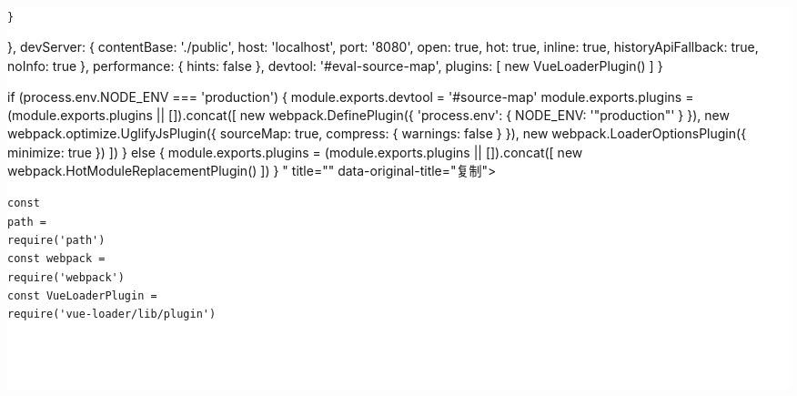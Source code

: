     }
  },
  devServer: {
    contentBase: &apos;./public&apos;,
    host: &apos;localhost&apos;,
    port: &apos;8080&apos;,
    open: true,
    hot: true,
    inline: true,
    historyApiFallback: true,
    noInfo: true
  },
  performance: {
    hints: false
  },
  devtool: &apos;#eval-source-map&apos;,
  plugins: [
    new VueLoaderPlugin()
  ]
}

if (process.env.NODE_ENV === &apos;production&apos;) {
  module.exports.devtool = &apos;#source-map&apos;
  module.exports.plugins = (module.exports.plugins || []).concat([
    new webpack.DefinePlugin({
      &apos;process.env&apos;: {
        NODE_ENV: &apos;&quot;production&quot;&apos;
      }
    }),
    new webpack.optimize.UglifyJsPlugin({
      sourceMap: true,
      compress: {
        warnings: false
      }
    }),
    new webpack.LoaderOptionsPlugin({
      minimize: true
    })
  ])
} else {
  module.exports.plugins = (module.exports.plugins || []).concat([
    new webpack.HotModuleReplacementPlugin()
  ])
}
" title="" data-original-title="&#x590D;&#x5236;"></span>
      <span type="button" class="saveToNote code-tool" data-toggle="tooltip" data-placement="top" title="" data-original-title="&#x653E;&#x8FDB;&#x7B14;&#x8BB0;"></span>
      </div>
      </div><pre class="javascript hljs"><code class="js"><span class="hljs-keyword">const</span> path = <span class="hljs-built_in">require</span>(<span class="hljs-string">&apos;path&apos;</span>)
<span class="hljs-keyword">const</span> webpack = <span class="hljs-built_in">require</span>(<span class="hljs-string">&apos;webpack&apos;</span>)
<span class="hljs-keyword">const</span> VueLoaderPlugin = <span class="hljs-built_in">require</span>(<span class="hljs-string">&apos;vue-loader/lib/plugin&apos;</span>)
